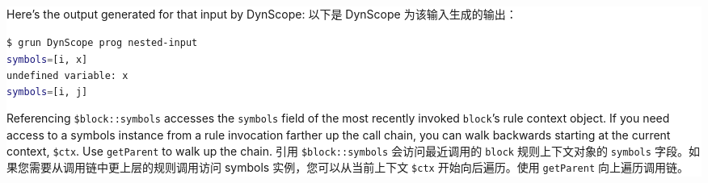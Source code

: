 Here’s the output generated for that input by DynScope:
以下是 DynScope 为该输入生成的输出：

```bash
$ grun DynScope prog nested-input
symbols=[i, x]
undefined variable: x
symbols=[i, j]
```

Referencing `$block::symbols` accesses the `symbols` field of the most recently invoked `block`’s rule context object. If you need access to a symbols instance from a rule invocation farther up the call chain, you can walk backwards starting at the current context, `$ctx`. Use `getParent` to walk up the chain.
引用 `$block::symbols` 会访问最近调用的 `block` 规则上下文对象的 `symbols` 字段。如果您需要从调用链中更上层的规则调用访问 symbols 实例，您可以从当前上下文 `$ctx` 开始向后遍历。使用 `getParent` 向上遍历调用链。
